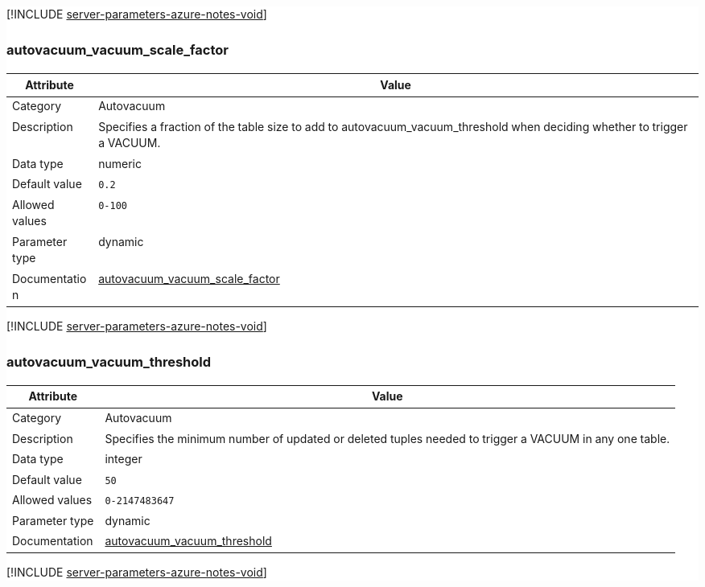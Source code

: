 
[!INCLUDE [server-parameters-azure-notes-void](./server-parameters-azure-notes-void.md)]



### autovacuum_vacuum_scale_factor

| Attribute | Value |
| --- | --- |
| Category | Autovacuum |
| Description | Specifies a fraction of the table size to add to autovacuum_vacuum_threshold when deciding whether to trigger a VACUUM. |
| Data type | numeric |
| Default value | `0.2` |
| Allowed values | `0-100` |
| Parameter type | dynamic |
| Documentation | [autovacuum_vacuum_scale_factor](https://www.postgresql.org/docs/17/runtime-config-autovacuum.html#GUC-AUTOVACUUM-VACUUM-SCALE-FACTOR) |


[!INCLUDE [server-parameters-azure-notes-void](./server-parameters-azure-notes-void.md)]



### autovacuum_vacuum_threshold

| Attribute | Value |
| --- | --- |
| Category | Autovacuum |
| Description | Specifies the minimum number of updated or deleted tuples needed to trigger a VACUUM in any one table. |
| Data type | integer |
| Default value | `50` |
| Allowed values | `0-2147483647` |
| Parameter type | dynamic |
| Documentation | [autovacuum_vacuum_threshold](https://www.postgresql.org/docs/17/runtime-config-autovacuum.html#GUC-AUTOVACUUM-VACUUM-THRESHOLD) |


[!INCLUDE [server-parameters-azure-notes-void](./server-parameters-azure-notes-void.md)]



